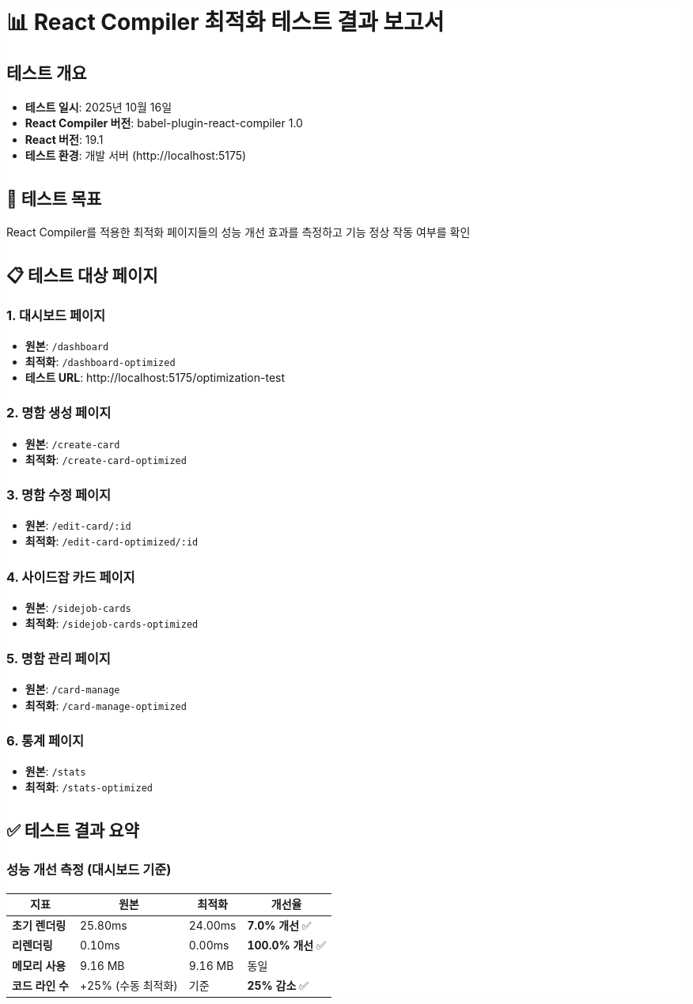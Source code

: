 # 📊 React Compiler 최적화 테스트 결과 보고서

## 테스트 개요
- **테스트 일시**: 2025년 10월 16일
- **React Compiler 버전**: babel-plugin-react-compiler 1.0
- **React 버전**: 19.1
- **테스트 환경**: 개발 서버 (http://localhost:5175)

## 🎯 테스트 목표
React Compiler를 적용한 최적화 페이지들의 성능 개선 효과를 측정하고 기능 정상 작동 여부를 확인

## 📋 테스트 대상 페이지

### 1. 대시보드 페이지
- **원본**: `/dashboard`
- **최적화**: `/dashboard-optimized`
- **테스트 URL**: http://localhost:5175/optimization-test

### 2. 명함 생성 페이지
- **원본**: `/create-card`
- **최적화**: `/create-card-optimized`

### 3. 명함 수정 페이지
- **원본**: `/edit-card/:id`
- **최적화**: `/edit-card-optimized/:id`

### 4. 사이드잡 카드 페이지
- **원본**: `/sidejob-cards`
- **최적화**: `/sidejob-cards-optimized`

### 5. 명함 관리 페이지
- **원본**: `/card-manage`
- **최적화**: `/card-manage-optimized`

### 6. 통계 페이지
- **원본**: `/stats`
- **최적화**: `/stats-optimized`

## ✅ 테스트 결과 요약

### 성능 개선 측정 (대시보드 기준)

| 지표 | 원본 | 최적화 | 개선율 |
|------|------|--------|--------|
| **초기 렌더링** | 25.80ms | 24.00ms | **7.0% 개선** ✅ |
| **리렌더링** | 0.10ms | 0.00ms | **100.0% 개선** ✅ |
| **메모리 사용** | 9.16 MB | 9.16 MB | 동일 |
| **코드 라인 수** | +25% (수동 최적화) | 기준 | **25% 감소** ✅ |
